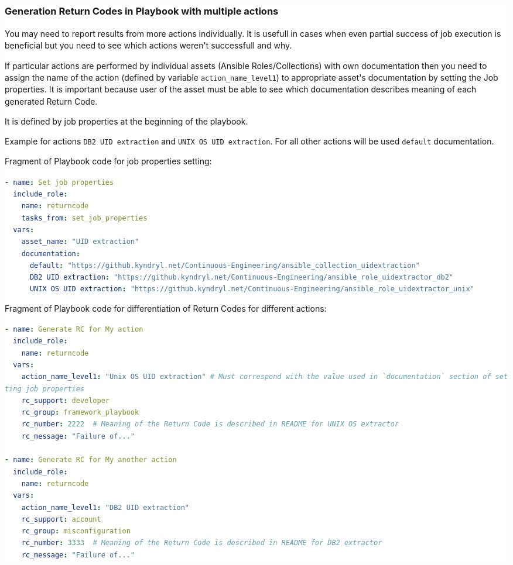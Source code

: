### Generation Return Codes in Playbook with multiple actions

You may need to report results from more actions individually. It is usefull in cases when even partial success of job execution is beneficial but you need to see which actions weren't successfull and why.

If particular actions are performed by individual assets (Ansible Roles/Collections) with own documentation then you need to assign the name of the action (defined by variable `action_name_level1`) to appropriate asset's documentation by setting the Job properties. It is important because user of the asset must be able to see which documentation describes meaning of each generated Return Code.

It is defined by job properties at the beginning of the playbook.

Example for actions `DB2 UID extraction` and `UNIX OS UID extraction`. For all other actions will be used `default` documentation.

Fragment of Playbook code for job properties setting:

```yaml
- name: Set job properties
  include_role:
    name: returncode
    tasks_from: set_job_properties
  vars:
    asset_name: "UID extraction"
    documentation:
      default: "https://github.kyndryl.net/Continuous-Engineering/ansible_collection_uidextraction"
      DB2 UID extraction: "https://github.kyndryl.net/Continuous-Engineering/ansible_role_uidextractor_db2"
      UNIX OS UID extraction: "https://github.kyndryl.net/Continuous-Engineering/ansible_role_uidextractor_unix"
```

Fragment of Playbook code for differentiation of Return Codes for different actions:

```yaml
- name: Generate RC for My action
  include_role:
    name: returncode
  vars:
    action_name_level1: "Unix OS UID extraction" # Must correspond with the value used in `documentation` section of setting job properties
    rc_support: developer
    rc_group: framework_playbook
    rc_number: 2222  # Meaning of the Return Code is described in README for UNIX OS extractor
    rc_message: "Failure of..."

- name: Generate RC for My another action
  include_role:
    name: returncode
  vars:
    action_name_level1: "DB2 UID extraction"
    rc_support: account
    rc_group: misconfiguration
    rc_number: 3333  # Meaning of the Return Code is described in README for DB2 extractor
    rc_message: "Failure of..."
```
